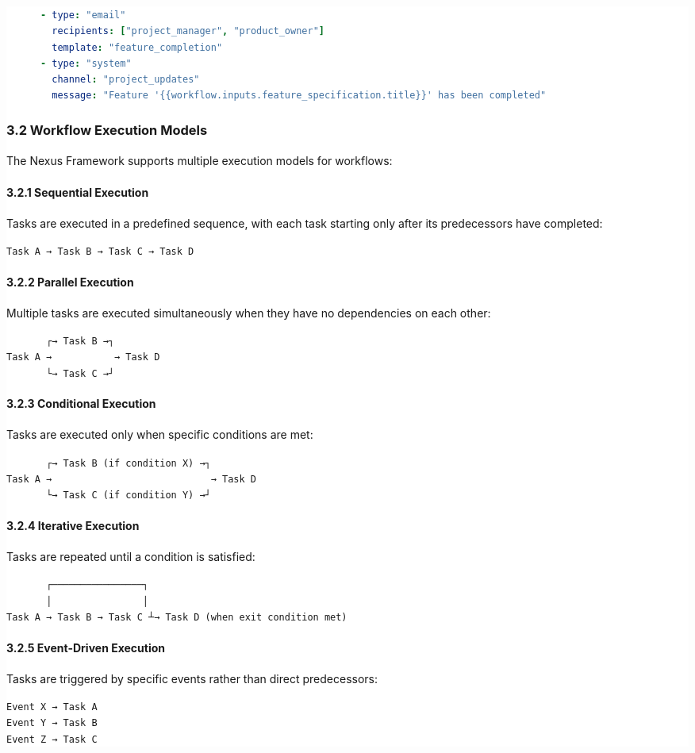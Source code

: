 ```yaml
      - type: "email"
        recipients: ["project_manager", "product_owner"]
        template: "feature_completion"
      - type: "system"
        channel: "project_updates"
        message: "Feature '{{workflow.inputs.feature_specification.title}}' has been completed"
```

### 3.2 Workflow Execution Models

The Nexus Framework supports multiple execution models for workflows:

#### 3.2.1 Sequential Execution

Tasks are executed in a predefined sequence, with each task starting only after its predecessors have completed:

```
Task A → Task B → Task C → Task D
```

#### 3.2.2 Parallel Execution

Multiple tasks are executed simultaneously when they have no dependencies on each other:

```
       ┌→ Task B →┐
Task A →           → Task D
       └→ Task C →┘
```

#### 3.2.3 Conditional Execution

Tasks are executed only when specific conditions are met:

```
       ┌→ Task B (if condition X) →┐
Task A →                            → Task D
       └→ Task C (if condition Y) →┘
```

#### 3.2.4 Iterative Execution

Tasks are repeated until a condition is satisfied:

```
       ┌────────────────┐
       │                │
Task A → Task B → Task C ┴→ Task D (when exit condition met)
```

#### 3.2.5 Event-Driven Execution

Tasks are triggered by specific events rather than direct predecessors:

```
Event X → Task A
Event Y → Task B
Event Z → Task C
```
